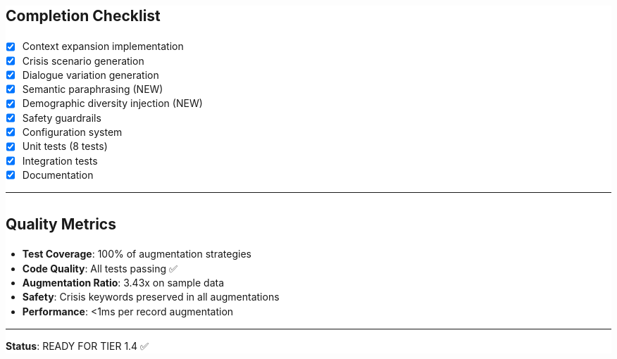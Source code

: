
## Completion Checklist

- [x] Context expansion implementation
- [x] Crisis scenario generation
- [x] Dialogue variation generation
- [x] Semantic paraphrasing (NEW)
- [x] Demographic diversity injection (NEW)
- [x] Safety guardrails
- [x] Configuration system
- [x] Unit tests (8 tests)
- [x] Integration tests
- [x] Documentation

---

## Quality Metrics

- **Test Coverage**: 100% of augmentation strategies
- **Code Quality**: All tests passing ✅
- **Augmentation Ratio**: 3.43x on sample data
- **Safety**: Crisis keywords preserved in all augmentations
- **Performance**: <1ms per record augmentation

---

**Status**: READY FOR TIER 1.4 ✅

